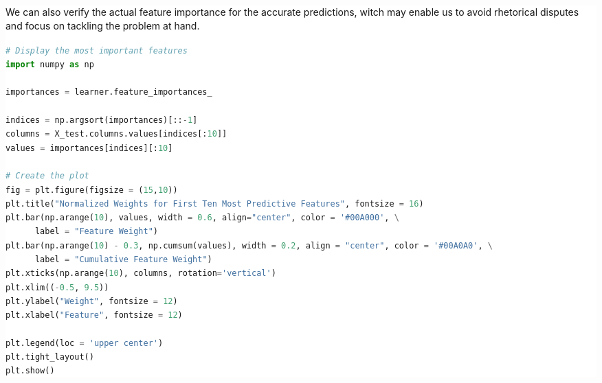 We can also verify the actual feature importance for the accurate predictions, witch may enable us to avoid rhetorical disputes and focus on tackling the problem at hand.

```python
# Display the most important features
import numpy as np

importances = learner.feature_importances_

indices = np.argsort(importances)[::-1]
columns = X_test.columns.values[indices[:10]]
values = importances[indices][:10]

# Create the plot
fig = plt.figure(figsize = (15,10))
plt.title("Normalized Weights for First Ten Most Predictive Features", fontsize = 16)
plt.bar(np.arange(10), values, width = 0.6, align="center", color = '#00A000', \
      label = "Feature Weight")
plt.bar(np.arange(10) - 0.3, np.cumsum(values), width = 0.2, align = "center", color = '#00A0A0', \
      label = "Cumulative Feature Weight")
plt.xticks(np.arange(10), columns, rotation='vertical')
plt.xlim((-0.5, 9.5))
plt.ylabel("Weight", fontsize = 12)
plt.xlabel("Feature", fontsize = 12)

plt.legend(loc = 'upper center')
plt.tight_layout()
plt.show()
```

